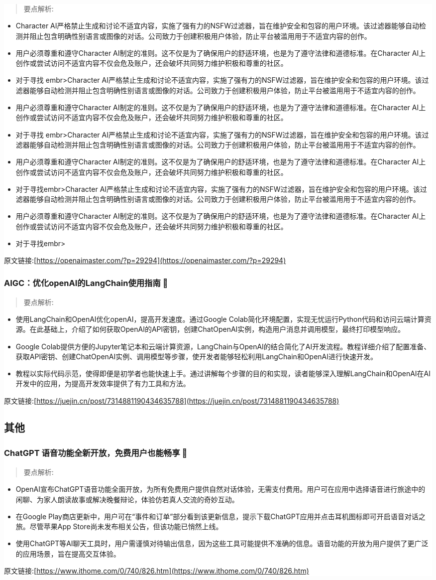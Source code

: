 >要点解析:

- Character AI严格禁止生成和讨论不适宜内容，实施了强有力的NSFW过滤器，旨在维护安全和包容的用户环境。该过滤器能够自动检测并阻止包含明确性别语言或图像的对话。公司致力于创建积极用户体验，防止平台被滥用用于不适宜内容的创作。

- 用户必须尊重和遵守Character AI制定的准则。这不仅是为了确保用户的舒适环境，也是为了遵守法律和道德标准。在Character AI上创作或尝试访问不适宜内容不仅会危及账户，还会破坏共同努力维护积极和尊重的社区。

- 对于寻找 embr>Character AI严格禁止生成和讨论不适宜内容，实施了强有力的NSFW过滤器，旨在维护安全和包容的用户环境。该过滤器能够自动检测并阻止包含明确性别语言或图像的对话。公司致力于创建积极用户体验，防止平台被滥用用于不适宜内容的创作。

- 用户必须尊重和遵守Character AI制定的准则。这不仅是为了确保用户的舒适环境，也是为了遵守法律和道德标准。在Character AI上创作或尝试访问不适宜内容不仅会危及账户，还会破坏共同努力维护积极和尊重的社区。

- 对于寻找 embr>Character AI严格禁止生成和讨论不适宜内容，实施了强有力的NSFW过滤器，旨在维护安全和包容的用户环境。该过滤器能够自动检测并阻止包含明确性别语言或图像的对话。公司致力于创建积极用户体验，防止平台被滥用用于不适宜内容的创作。

- 用户必须尊重和遵守Character AI制定的准则。这不仅是为了确保用户的舒适环境，也是为了遵守法律和道德标准。在Character AI上创作或尝试访问不适宜内容不仅会危及账户，还会破坏共同努力维护积极和尊重的社区。

- 对于寻找embr>Character AI严格禁止生成和讨论不适宜内容，实施了强有力的NSFW过滤器，旨在维护安全和包容的用户环境。该过滤器能够自动检测并阻止包含明确性别语言或图像的对话。公司致力于创建积极用户体验，防止平台被滥用用于不适宜内容的创作。

- 用户必须尊重和遵守Character AI制定的准则。这不仅是为了确保用户的舒适环境，也是为了遵守法律和道德标准。在Character AI上创作或尝试访问不适宜内容不仅会危及账户，还会破坏共同努力维护积极和尊重的社区。

- 对于寻找embr>

原文链接:[https://openaimaster.com/?p=29294](https://openaimaster.com/?p=29294)

### AIGC：优化openAI的LangChain使用指南 🚀 

> 要点解析:

- 使用LangChain和OpenAI优化openAI，提高开发速度。通过Google Colab简化环境配置，实现无忧运行Python代码和访问云端计算资源。在此基础上，介绍了如何获取OpenAI的API密钥，创建ChatOpenAI实例，构造用户消息并调用模型，最终打印模型响应。

- Google Colab提供方便的Jupyter笔记本和云端计算资源，LangChain与OpenAI的结合简化了AI开发流程。教程详细介绍了配置准备、获取API密钥、创建ChatOpenAI实例、调用模型等步骤，使开发者能够轻松利用LangChain和OpenAI进行快速开发。

- 教程以实际代码示范，使得即便是初学者也能快速上手。通过讲解每个步骤的目的和实现，读者能够深入理解LangChain和OpenAI在AI开发中的应用，为提高开发效率提供了有力工具和方法。

原文链接:[https://juejin.cn/post/7314881190434635788](https://juejin.cn/post/7314881190434635788)

## 其他

### ChatGPT 语音功能全新开放，免费用户也能畅享 🎉 

>要点解析:

- OpenAI宣布ChatGPT语音功能全面开放，为所有免费用户提供自然对话体验，无需支付费用。用户可在应用中选择语音进行旅途中的闲聊、为家人朗读故事或解决晚餐辩论，体验仿若真人交流的奇妙互动。

- 在Google Play商店更新中，用户可在“事件和订单”部分看到该更新信息，提示下载ChatGPT应用并点击耳机图标即可开启语音对话之旅。尽管苹果App Store尚未发布相关公告，但该功能已悄然上线。

- 使用ChatGPT等AI聊天工具时，用户需谨慎对待输出信息，因为这些工具可能提供不准确的信息。语音功能的开放为用户提供了更广泛的应用场景，旨在提高交互体验。

原文链接:[https://www.ithome.com/0/740/826.htm](https://www.ithome.com/0/740/826.htm)
